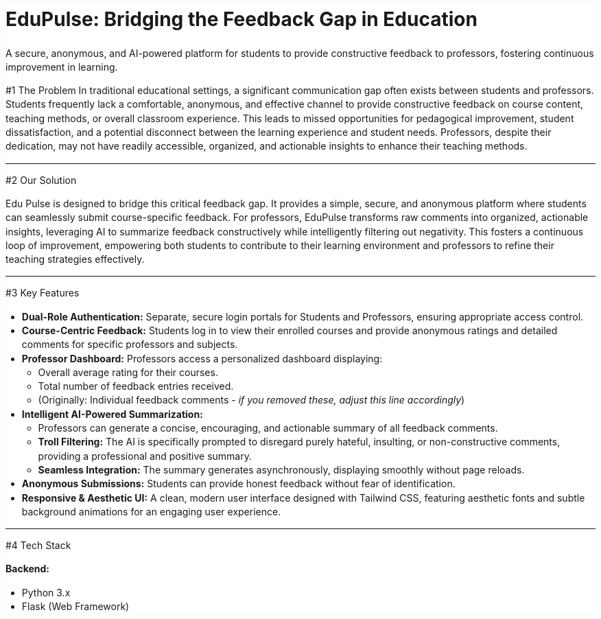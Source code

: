 
# EduPulse: Bridging the Feedback Gap in Education
A secure, anonymous, and AI-powered platform for students to provide constructive feedback to professors, fostering continuous improvement in learning.

#1 The Problem
In traditional educational settings, a significant communication gap often exists between students and professors. Students frequently lack a comfortable, anonymous, and effective channel to provide constructive feedback on course content, teaching methods, or overall classroom experience. This leads to missed opportunities for pedagogical improvement, student dissatisfaction, and a potential disconnect between the learning experience and student needs. Professors, despite their dedication, may not have readily accessible, organized, and actionable insights to enhance their teaching methods.

-----------------------------------------------------------------------------------

#2 Our Solution

Edu Pulse is designed to bridge this critical feedback gap. It provides a simple, secure, and anonymous platform where students can seamlessly submit course-specific feedback. For professors, EduPulse transforms raw comments into organized, actionable insights, leveraging AI to summarize feedback constructively while intelligently filtering out negativity. This fosters a continuous loop of improvement, empowering both students to contribute to their learning environment and professors to refine their teaching strategies effectively.

-----------------------------------------------------------------------------------

#3 Key Features

* **Dual-Role Authentication:** Separate, secure login portals for Students and Professors, ensuring appropriate access control.
* **Course-Centric Feedback:** Students log in to view their enrolled courses and provide anonymous ratings and detailed comments for specific professors and subjects.
* **Professor Dashboard:** Professors access a personalized dashboard displaying:
    * Overall average rating for their courses.
    * Total number of feedback entries received.
    * (Originally: Individual feedback comments - *if you removed these, adjust this line accordingly*)
* **Intelligent AI-Powered Summarization:**
    * Professors can generate a concise, encouraging, and actionable summary of all feedback comments.
    * **Troll Filtering:** The AI is specifically prompted to disregard purely hateful, insulting, or non-constructive comments, providing a professional and positive summary.
    * **Seamless Integration:** The summary generates asynchronously, displaying smoothly without page reloads.
* **Anonymous Submissions:** Students can provide honest feedback without fear of identification.
* **Responsive & Aesthetic UI:** A clean, modern user interface designed with Tailwind CSS, featuring aesthetic fonts and subtle background animations for an engaging user experience.

------------------------------------------------------------------------------------

#4 Tech Stack

**Backend:**
* Python 3.x
* Flask (Web Framework)
